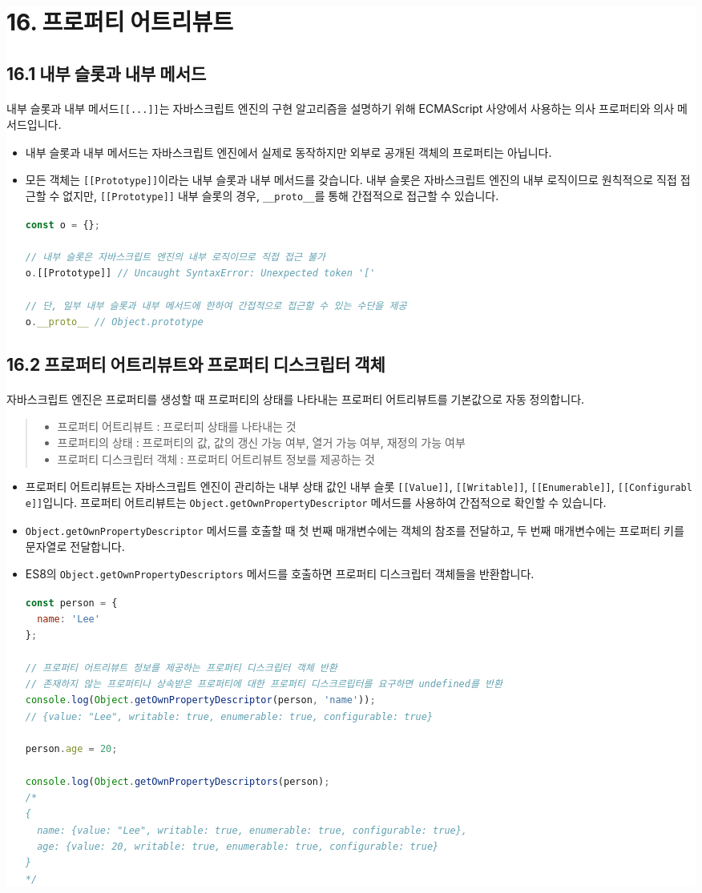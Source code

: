 # 16. 프로퍼티 어트리뷰트

## 16.1 내부 슬롯과 내부 메서드

내부 슬롯과 내부 메서드`[[...]]`는 자바스크립트 엔진의 구현 알고리즘을 설명하기 위해 ECMAScript 사양에서 사용하는 의사 프로퍼티와 의사 메서드입니다.

- 내부 슬롯과 내부 메서드는 자바스크립트 엔진에서 실제로 동작하지만 외부로 공개된 객체의 프로퍼티는 아닙니다.
- 모든 객체는 `[[Prototype]]`이라는 내부 슬롯과 내부 메서드를 갖습니다. 내부 슬롯은 자바스크립트 엔진의 내부 로직이므로 원칙적으로 직접 접근할 수 없지만, `[[Prototype]]` 내부 슬롯의 경우, `__proto__`를 통해 간접적으로 접근할 수 있습니다.

  ```jsx
  const o = {};

  // 내부 슬롯은 자바스크립트 엔진의 내부 로직이므로 직접 접근 불가
  o.[[Prototype]] // Uncaught SyntaxError: Unexpected token '['
  
  // 단, 일부 내부 슬롯과 내부 메서드에 한하여 간접적으로 접근할 수 있는 수단을 제공
  o.__proto__ // Object.prototype
  ```

## 16.2 프로퍼티 어트리뷰트와 프로퍼티 디스크립터 객체

자바스크립트 엔진은 프로퍼티를 생성할 때 프로퍼티의 상태를 나타내는 프로퍼티 어트리뷰트를 기본값으로 자동 정의합니다.

> - 프로퍼티 어트리뷰트 : 프로터피 상태를 나타내는 것
> - 프로퍼티의 상태 : 프로퍼티의 값, 값의 갱신 가능 여부, 열거 가능 여부, 재정의 가능 여부
> - 프로퍼티 디스크립터 객체 : 프로퍼티 어트리뷰트 정보를 제공하는 것

- 프로퍼티 어트리뷰트는 자바스크립트 엔진이 관리하는 내부 상태 값인 내부 슬롯 `[[Value]]`, `[[Writable]]`, `[[Enumerable]]`, `[[Configurable]]`입니다. 프로퍼티 어트리뷰트는 `Object.getOwnPropertyDescriptor` 메서드를 사용하여 간접적으로 확인할 수 있습니다.

- `Object.getOwnPropertyDescriptor` 메서드를 호출할 때 첫 번째 매개변수에는 객체의 참조를 전달하고, 두 번째 매개변수에는 프로퍼티 키를 문자열로 전달합니다.

- ES8의 `Object.getOwnPropertyDescriptors` 메서드를 호출하면 프로퍼티 디스크립터 객체들을 반환합니다.

  ```jsx
  const person = {
    name: 'Lee'
  };

  // 프로퍼티 어트리뷰트 정보를 제공하는 프로퍼티 디스크립터 객체 반환
  // 존재하지 않는 프로퍼티나 상속받은 프로퍼티에 대한 프로퍼티 디스크르립터를 요구하면 undefined를 반환
  console.log(Object.getOwnPropertyDescriptor(person, 'name'));
  // {value: "Lee", writable: true, enumerable: true, configurable: true}

  person.age = 20;

  console.log(Object.getOwnPropertyDescriptors(person);
  /*
  { 
    name: {value: "Lee", writable: true, enumerable: true, configurable: true},
    age: {value: 20, writable: true, enumerable: true, configurable: true}
  }
  */
  ```
